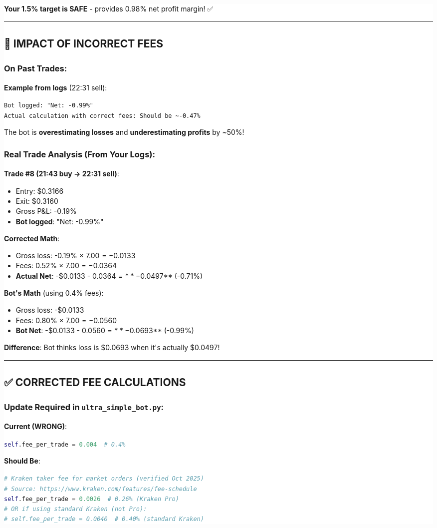 **Your 1.5% target is SAFE** - provides 0.98% net profit margin! ✅

---

## 🔴 IMPACT OF INCORRECT FEES

### On Past Trades:

**Example from logs** (22:31 sell):
```
Bot logged: "Net: -0.99%"
Actual calculation with correct fees: Should be ~-0.47%
```

The bot is **overestimating losses** and **underestimating profits** by ~50%!

### Real Trade Analysis (From Your Logs):

**Trade #8 (21:43 buy → 22:31 sell)**:
- Entry: $0.3166
- Exit: $0.3160
- Gross P&L: -0.19%
- **Bot logged**: "Net: -0.99%"

**Corrected Math**:
- Gross loss: -0.19% × $7.00 = -$0.0133
- Fees: 0.52% × $7.00 = -$0.0364
- **Actual Net**: -$0.0133 - $0.0364 = **-$0.0497** (-0.71%)

**Bot's Math** (using 0.4% fees):
- Gross loss: -$0.0133
- Fees: 0.80% × $7.00 = -$0.0560
- **Bot Net**: -$0.0133 - $0.0560 = **-$0.0693** (-0.99%)

**Difference**: Bot thinks loss is $0.0693 when it's actually $0.0497!

---

## ✅ CORRECTED FEE CALCULATIONS

### Update Required in `ultra_simple_bot.py`:

**Current (WRONG)**:
```python
self.fee_per_trade = 0.004  # 0.4%
```

**Should Be**:
```python
# Kraken taker fee for market orders (verified Oct 2025)
# Source: https://www.kraken.com/features/fee-schedule
self.fee_per_trade = 0.0026  # 0.26% (Kraken Pro)
# OR if using standard Kraken (not Pro):
# self.fee_per_trade = 0.0040  # 0.40% (standard Kraken)
```
